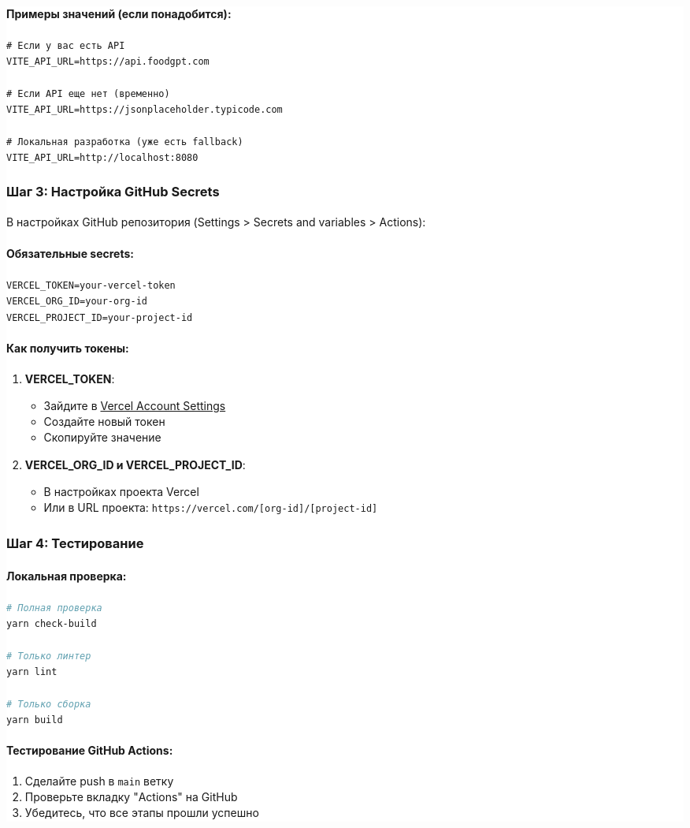 #### Примеры значений (если понадобится):

```env
# Если у вас есть API
VITE_API_URL=https://api.foodgpt.com

# Если API еще нет (временно)
VITE_API_URL=https://jsonplaceholder.typicode.com

# Локальная разработка (уже есть fallback)
VITE_API_URL=http://localhost:8080
```

### Шаг 3: Настройка GitHub Secrets

В настройках GitHub репозитория (Settings > Secrets and variables > Actions):

#### Обязательные secrets:
```env
VERCEL_TOKEN=your-vercel-token
VERCEL_ORG_ID=your-org-id
VERCEL_PROJECT_ID=your-project-id
```

#### Как получить токены:

1. **VERCEL_TOKEN**:
   - Зайдите в [Vercel Account Settings](https://vercel.com/account/tokens)
   - Создайте новый токен
   - Скопируйте значение

2. **VERCEL_ORG_ID и VERCEL_PROJECT_ID**:
   - В настройках проекта Vercel
   - Или в URL проекта: `https://vercel.com/[org-id]/[project-id]`

### Шаг 4: Тестирование

#### Локальная проверка:
```bash
# Полная проверка
yarn check-build

# Только линтер
yarn lint

# Только сборка
yarn build
```

#### Тестирование GitHub Actions:
1. Сделайте push в `main` ветку
2. Проверьте вкладку "Actions" на GitHub
3. Убедитесь, что все этапы прошли успешно
